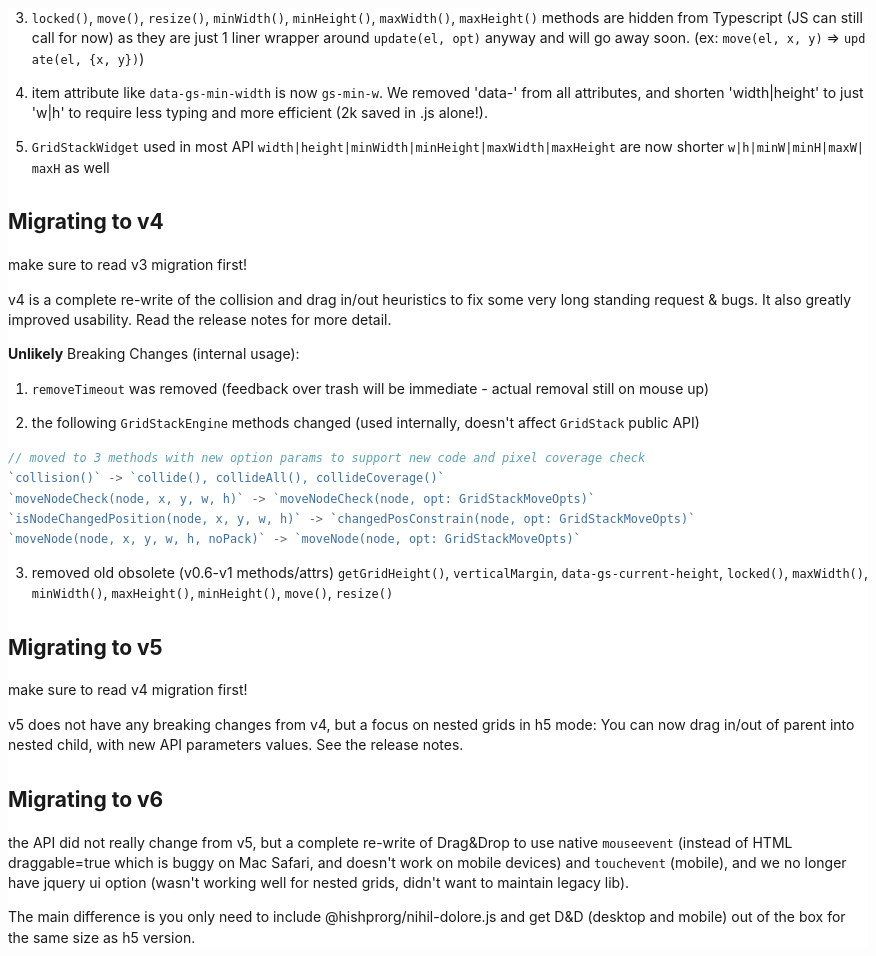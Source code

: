 3. `locked()`, `move()`, `resize()`, `minWidth()`, `minHeight()`, `maxWidth()`, `maxHeight()` methods are hidden from Typescript (JS can still call for now) as they are just 1 liner wrapper around `update(el, opt)` anyway and will go away soon. (ex: `move(el, x, y)` => `update(el, {x, y})`)

4. item attribute like `data-gs-min-width` is now `gs-min-w`. We removed 'data-' from all attributes, and shorten 'width|height' to just 'w|h' to require less typing and more efficient (2k saved in .js alone!).

5. `GridStackWidget` used in most API `width|height|minWidth|minHeight|maxWidth|maxHeight` are now shorter `w|h|minW|minH|maxW|maxH` as well

## Migrating to v4

make sure to read v3 migration first!

v4 is a complete re-write of the collision and drag in/out heuristics to fix some very long standing request & bugs. It also greatly improved usability. Read the release notes for more detail.

**Unlikely** Breaking Changes (internal usage):

1. `removeTimeout` was removed (feedback over trash will be immediate - actual removal still on mouse up)

2. the following `GridStackEngine` methods changed (used internally, doesn't affect `GridStack` public API)

```js
// moved to 3 methods with new option params to support new code and pixel coverage check
`collision()` -> `collide(), collideAll(), collideCoverage()`
`moveNodeCheck(node, x, y, w, h)` -> `moveNodeCheck(node, opt: GridStackMoveOpts)`
`isNodeChangedPosition(node, x, y, w, h)` -> `changedPosConstrain(node, opt: GridStackMoveOpts)`
`moveNode(node, x, y, w, h, noPack)` -> `moveNode(node, opt: GridStackMoveOpts)`
```

3. removed old obsolete (v0.6-v1 methods/attrs) `getGridHeight()`, `verticalMargin`, `data-gs-current-height`,
`locked()`, `maxWidth()`, `minWidth()`, `maxHeight()`, `minHeight()`, `move()`, `resize()`


## Migrating to v5

make sure to read v4 migration first!

v5 does not have any breaking changes from v4, but a focus on nested grids in h5 mode:
You can now drag in/out of parent into nested child, with new API parameters values. See the release notes.

## Migrating to v6

the API did not really change from v5, but a complete re-write of Drag&Drop to use native `mouseevent` (instead of HTML draggable=true which is buggy on Mac Safari, and doesn't work on mobile devices) and `touchevent` (mobile), and we no longer have jquery ui option (wasn't working well for nested grids, didn't want to maintain legacy lib).

The main difference is you only need to include @hishprorg/nihil-dolore.js and get D&D (desktop and mobile) out of the box for the same size as h5 version.
